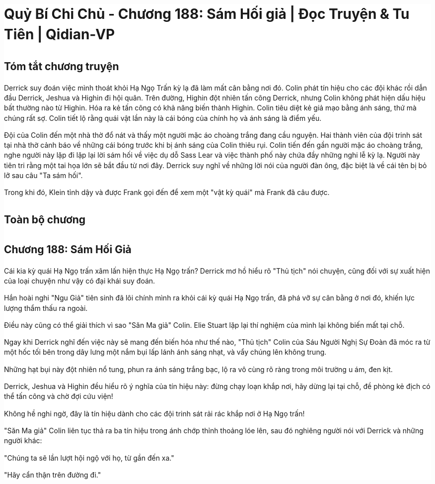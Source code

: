 # Quỷ Bí Chi Chủ - Chương 188: Sám Hối giả | Đọc Truyện & Tu Tiên | Qidian-VP



## Tóm tắt chương truyện

Derrick suy đoán việc mình thoát khỏi Hạ Ngọ Trấn kỳ lạ đã làm mất cân bằng nơi đó. Colin phát tín hiệu cho các đội khác rồi dẫn đầu Derrick, Jeshua và Highin đi hội quân. Trên đường, Highin đột nhiên tấn công Derrick, nhưng Colin không phát hiện dấu hiệu bất thường nào từ Highin. Hóa ra kẻ tấn công có khả năng biến thành Highin. Colin tiêu diệt kẻ giả mạo bằng ánh sáng, thứ mà chúng rất sợ. Colin tiết lộ rằng quái vật lần này là cái bóng của chính họ và ánh sáng là điểm yếu.

Đội của Colin đến một nhà thờ đổ nát và thấy một người mặc áo choàng trắng đang cầu nguyện. Hai thành viên của đội trinh sát tại nhà thờ cảnh báo về những cái bóng trước khi bị ánh sáng của Colin thiêu rụi. Colin tiến đến gần người mặc áo choàng trắng, nghe người này lặp đi lặp lại lời sám hối về việc dụ dỗ Sass Lear và việc thành phố này chứa đầy những nghi lễ kỳ lạ. Người này tiên tri rằng một tai họa lớn sẽ bắt đầu từ nơi đây. Derrick suy nghĩ về những lời nói của người đàn ông, đặc biệt là về cái tên bị bỏ lỡ sau câu "Ta sám hối".

Trong khi đó, Klein tỉnh dậy và được Frank gọi đến để xem một "vật kỳ quái" mà Frank đã câu được.


## Toàn bộ chương

## Chương 188: Sám Hối Giả

Cái kia kỳ quái Hạ Ngọ trấn xâm lấn hiện thực Hạ Ngọ trấn? Derrick mơ hồ hiểu rõ "Thủ tịch" nói chuyện, cũng đối với sự xuất hiện của loại chuyện như vậy có đại khái suy đoán.

Hắn hoài nghi "Ngu Giả" tiên sinh đã lôi chính mình ra khỏi cái kỳ quái Hạ Ngọ trấn, đã phá vỡ sự cân bằng ở nơi đó, khiến lực lượng thẩm thấu ra ngoài.

Điều này cũng có thể giải thích vì sao "Săn Ma giả" Colin. Elie Stuart lặp lại thí nghiệm của mình lại không biến mất tại chỗ.

Ngay khi Derrick nghĩ đến việc này sẽ mang đến biến hóa như thế nào, "Thủ tịch" Colin của Sáu Người Nghị Sự Đoàn đã móc ra từ một hốc tối bên trong dây lưng một nắm bụi lấp lánh ánh sáng nhạt, và vẩy chúng lên không trung.

Những hạt bụi này đột nhiên nổ tung, phun ra ánh sáng trắng bạc, lộ ra vô cùng rõ ràng trong môi trường u ám, đen kịt.

Derrick, Jeshua và Highin đều hiểu rõ ý nghĩa của tín hiệu này: đừng chạy loạn khắp nơi, hãy dừng lại tại chỗ, đề phòng kẻ địch có thể tấn công và chờ đợi cứu viện!

Không hề nghi ngờ, đây là tín hiệu dành cho các đội trinh sát rải rác khắp nơi ở Hạ Ngọ trấn!

"Săn Ma giả" Colin liên tục thả ra ba tín hiệu trong ánh chớp thỉnh thoảng lóe lên, sau đó nghiêng người nói với Derrick và những người khác:

"Chúng ta sẽ lần lượt hội ngộ với họ, từ gần đến xa."

"Hãy cẩn thận trên đường đi."
